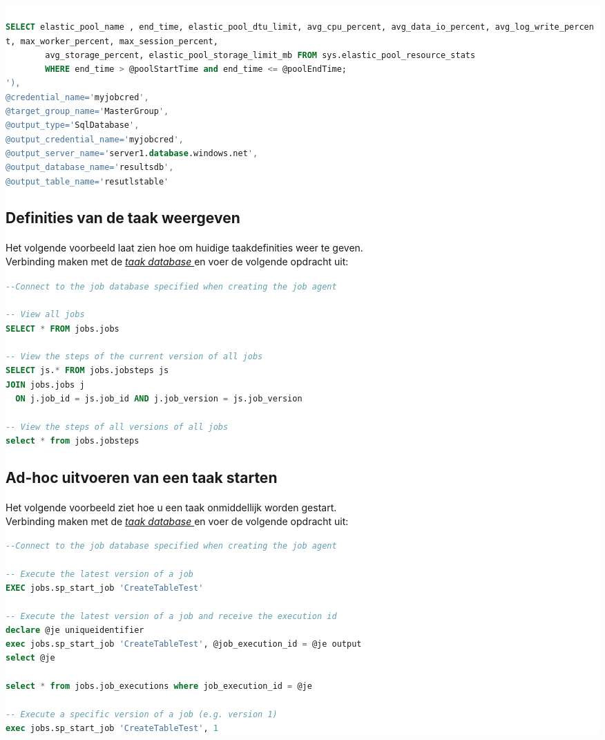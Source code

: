 ```sql

SELECT elastic_pool_name , end_time, elastic_pool_dtu_limit, avg_cpu_percent, avg_data_io_percent, avg_log_write_percent, max_worker_percent, max_session_percent,
        avg_storage_percent, elastic_pool_storage_limit_mb FROM sys.elastic_pool_resource_stats
        WHERE end_time > @poolStartTime and end_time <= @poolEndTime;
'),
@credential_name='myjobcred',
@target_group_name='MasterGroup',
@output_type='SqlDatabase',
@output_credential_name='myjobcred',
@output_server_name='server1.database.windows.net',
@output_database_name='resultsdb',
@output_table_name='resutlstable'
```


## <a name="view-job-definitions"></a>Definities van de taak weergeven

Het volgende voorbeeld laat zien hoe om huidige taakdefinities weer te geven.  
Verbinding maken met de [ *taak database* ](elastic-jobs-overview.md#job-database) en voer de volgende opdracht uit:

```sql
--Connect to the job database specified when creating the job agent

-- View all jobs
SELECT * FROM jobs.jobs

-- View the steps of the current version of all jobs
SELECT js.* FROM jobs.jobsteps js
JOIN jobs.jobs j 
  ON j.job_id = js.job_id AND j.job_version = js.job_version

-- View the steps of all versions of all jobs
select * from jobs.jobsteps
```


## <a name="begin-ad-hoc-execution-of-a-job"></a>Ad-hoc uitvoeren van een taak starten

Het volgende voorbeeld ziet hoe u een taak onmiddellijk worden gestart.  
Verbinding maken met de [ *taak database* ](elastic-jobs-overview.md#job-database) en voer de volgende opdracht uit:

```sql
--Connect to the job database specified when creating the job agent

-- Execute the latest version of a job
EXEC jobs.sp_start_job 'CreateTableTest'

-- Execute the latest version of a job and receive the execution id
declare @je uniqueidentifier
exec jobs.sp_start_job 'CreateTableTest', @job_execution_id = @je output
select @je

select * from jobs.job_executions where job_execution_id = @je

-- Execute a specific version of a job (e.g. version 1)
exec jobs.sp_start_job 'CreateTableTest', 1
```
